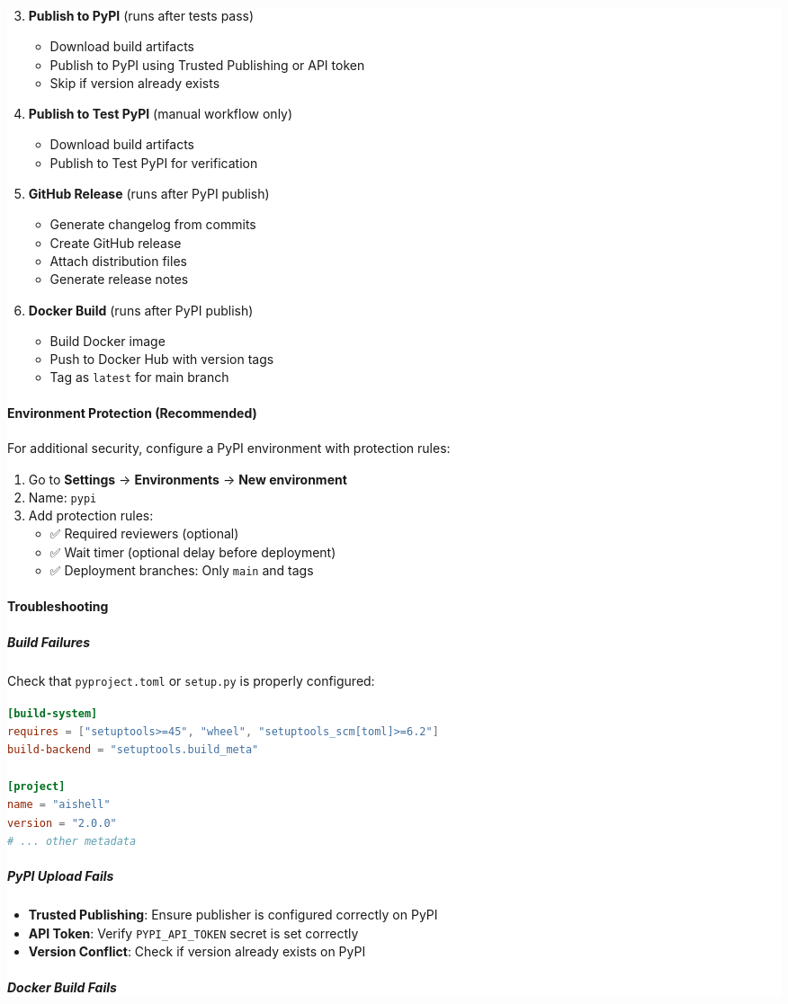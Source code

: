 3. **Publish to PyPI** (runs after tests pass)
   - Download build artifacts
   - Publish to PyPI using Trusted Publishing or API token
   - Skip if version already exists

4. **Publish to Test PyPI** (manual workflow only)
   - Download build artifacts
   - Publish to Test PyPI for verification

5. **GitHub Release** (runs after PyPI publish)
   - Generate changelog from commits
   - Create GitHub release
   - Attach distribution files
   - Generate release notes

6. **Docker Build** (runs after PyPI publish)
   - Build Docker image
   - Push to Docker Hub with version tags
   - Tag as `latest` for main branch

#### Environment Protection (Recommended)

For additional security, configure a PyPI environment with protection rules:

1. Go to **Settings** → **Environments** → **New environment**
2. Name: `pypi`
3. Add protection rules:
   - ✅ Required reviewers (optional)
   - ✅ Wait timer (optional delay before deployment)
   - ✅ Deployment branches: Only `main` and tags

#### Troubleshooting

##### Build Failures

Check that `pyproject.toml` or `setup.py` is properly configured:

```toml
[build-system]
requires = ["setuptools>=45", "wheel", "setuptools_scm[toml]>=6.2"]
build-backend = "setuptools.build_meta"

[project]
name = "aishell"
version = "2.0.0"
# ... other metadata
```

##### PyPI Upload Fails

- **Trusted Publishing**: Ensure publisher is configured correctly on PyPI
- **API Token**: Verify `PYPI_API_TOKEN` secret is set correctly
- **Version Conflict**: Check if version already exists on PyPI

##### Docker Build Fails
